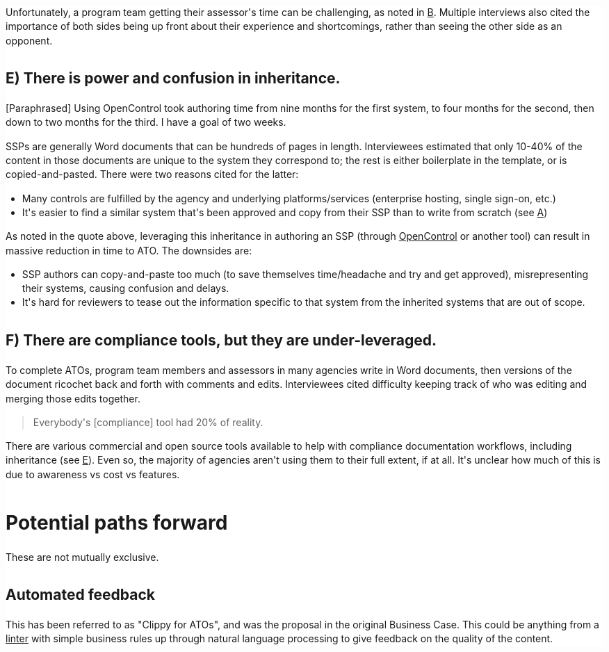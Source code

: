Unfortunately, a program team getting their assessor's time can be challenging, as noted in [B](#b-prioritization-of-securitycompliance-work-is-critical). Multiple interviews also cited the importance of both sides being up front about their experience and shortcomings, rather than seeing the other side as an opponent.

## E) There is power and confusion in inheritance.

[Paraphrased] Using OpenControl took authoring time from nine months for the first system, to four months for the second, then down to two months for the third. I have a goal of two weeks.

SSPs are generally Word documents that can be hundreds of pages in length. Interviewees estimated that only 10-40% of the content in those documents are unique to the system they correspond to; the rest is either boilerplate in the template, or is copied-and-pasted. There were two reasons cited for the latter:

- Many controls are fulfilled by the agency and underlying platforms/services (enterprise hosting, single sign-on, etc.)
- It's easier to find a similar system that's been approved and copy from their SSP than to write from scratch (see [A](#a-program-teams-are-not-well-equipped-to-complete-atos))

As noted in the quote above, leveraging this inheritance in authoring an SSP (through [OpenControl](https://github.com/opencontrol/schemas#why-opencontrol) or another tool) can result in massive reduction in time to ATO. The downsides are:

- SSP authors can copy-and-paste too much (to save themselves time/headache and try and get approved), misrepresenting their systems, causing confusion and delays.
- It's hard for reviewers to tease out the information specific to that system from the inherited systems that are out of scope.

## F) There are compliance tools, but they are under-leveraged.

To complete ATOs, program team members and assessors in many agencies write in Word documents, then versions of the document ricochet back and forth with comments and edits. Interviewees cited difficulty keeping track of who was editing and merging those edits together.

> Everybody's [compliance] tool had 20% of reality.

There are various commercial and open source tools available to help with compliance documentation workflows, including inheritance (see [E](#e-there-is-power-and-confusion-in-inheritance)). Even so, the majority of agencies aren't using them to their full extent, if at all. It's unclear how much of this is due to awareness vs cost vs features.

# Potential paths forward

These are not mutually exclusive.

## Automated feedback

This has been referred to as "Clippy for ATOs", and was the proposal in the original Business Case. This could be anything from a [linter](https://stackoverflow.com/questions/8503559/what-is-linting) with simple business rules up through natural language processing to give feedback on the quality of the content.
